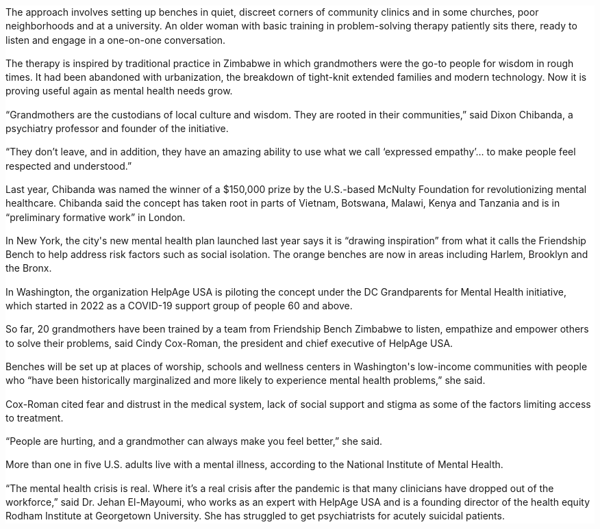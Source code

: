 
The approach involves setting up benches in quiet, discreet corners of community clinics and in some churches, poor neighborhoods and at a university. An older woman with basic training in problem-solving therapy patiently sits there, ready to listen and engage in a one-on-one conversation.




The therapy is inspired by traditional practice in Zimbabwe in which grandmothers were the go-to people for wisdom in rough times. It had been abandoned with urbanization, the breakdown of tight-knit extended families and modern technology. Now it is proving useful again as mental health needs grow.


“Grandmothers are the custodians of local culture and wisdom. They are rooted in their communities,” said Dixon Chibanda, a psychiatry professor and founder of the initiative.


“They don’t leave, and in addition, they have an amazing ability to use what we call ‘expressed empathy’… to make people feel respected and understood.”


Last year, Chibanda was named the winner of a $150,000 prize by the U.S.-based McNulty Foundation for revolutionizing mental healthcare. Chibanda said the concept has taken root in parts of Vietnam, Botswana, Malawi, Kenya and Tanzania and is in “preliminary formative work” in London.


In New York, the city's new mental health plan launched last year says it is “drawing inspiration” from what it calls the Friendship Bench to help address risk factors such as social isolation. The orange benches are now in areas including Harlem, Brooklyn and the Bronx.


In Washington, the organization HelpAge USA is piloting the concept under the DC Grandparents for Mental Health initiative, which started in 2022 as a COVID-19 support group of people 60 and above.


So far, 20 grandmothers have been trained by a team from Friendship Bench Zimbabwe to listen, empathize and empower others to solve their problems, said Cindy Cox-Roman, the president and chief executive of HelpAge USA.


Benches will be set up at places of worship, schools and wellness centers in Washington's low-income communities with people who “have been historically marginalized and more likely to experience mental health problems,” she said.


Cox-Roman cited fear and distrust in the medical system, lack of social support and stigma as some of the factors limiting access to treatment.


“People are hurting, and a grandmother can always make you feel better,” she said.


More than one in five U.S. adults live with a mental illness, according to the National Institute of Mental Health.


“The mental health crisis is real. Where it’s a real crisis after the pandemic is that many clinicians have dropped out of the workforce,” said Dr. Jehan El-Mayoumi, who works as an expert with HelpAge USA and is a founding director of the health equity Rodham Institute at Georgetown University. She has struggled to get psychiatrists for acutely suicidal patients.



